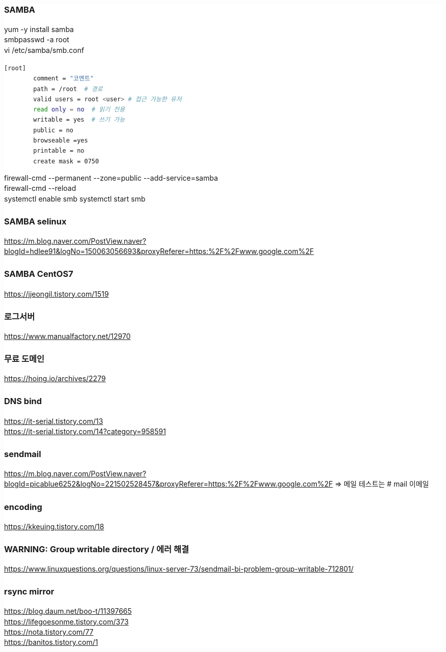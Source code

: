 ### SAMBA
yum -y install samba  
smbpasswd -a root  
vi /etc/samba/smb.conf  
```sh
[root]
        comment = "코멘트"
        path = /root  # 경로
        valid users = root <user> # 접근 가능한 유저
        read only = no  # 읽기 전용
        writable = yes  # 쓰기 가능
        public = no
        browseable =yes
        printable = no
        create mask = 0750
```
firewall-cmd --permanent --zone=public --add-service=samba  
firewall-cmd --reload  
systemctl enable smb	systemctl start smb

### SAMBA selinux
https://m.blog.naver.com/PostView.naver?blogId=hdlee91&logNo=150063056693&proxyReferer=https:%2F%2Fwww.google.com%2F

### SAMBA CentOS7
https://jjeongil.tistory.com/1519

### 로그서버
https://www.manualfactory.net/12970  

### 무료 도메인
https://hoing.io/archives/2279

### DNS bind
https://it-serial.tistory.com/13  
https://it-serial.tistory.com/14?category=958591

### sendmail
https://m.blog.naver.com/PostView.naver?blogId=picablue6252&logNo=221502528457&proxyReferer=https:%2F%2Fwww.google.com%2F
=> 메일 테스트는 # mail 이메일

### encoding
https://kkeuing.tistory.com/18

### WARNING: Group writable directory / 에러 해결
https://www.linuxquestions.org/questions/linux-server-73/sendmail-bi-problem-group-writable-712801/

### rsync mirror
https://blog.daum.net/boo-t/11397665  
https://lifegoesonme.tistory.com/373  
https://nota.tistory.com/77  
https://banitos.tistory.com/1
